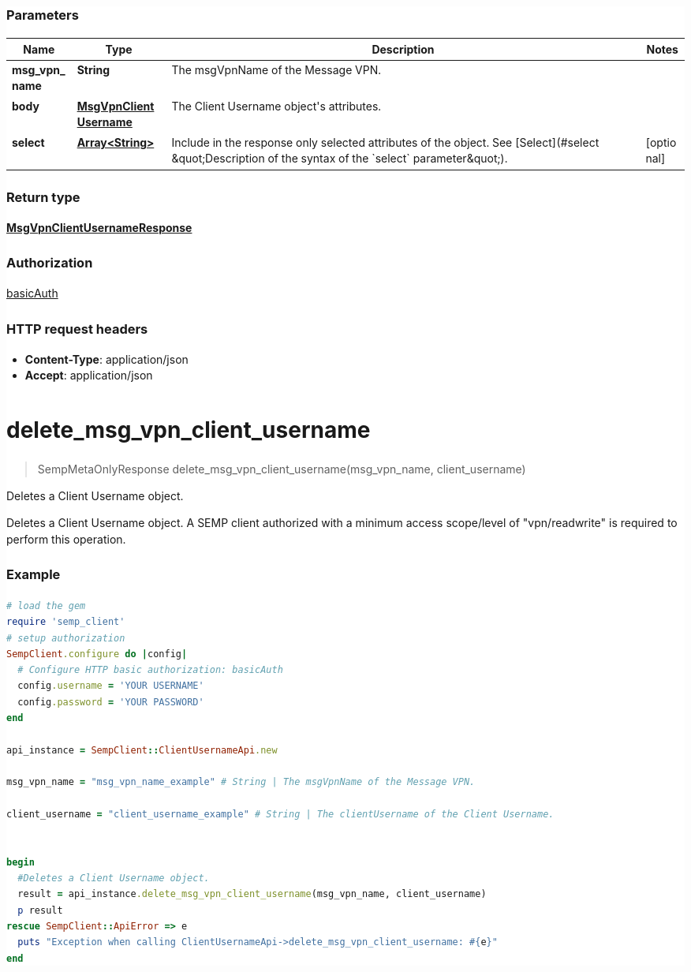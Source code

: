 ### Parameters

Name | Type | Description  | Notes
------------- | ------------- | ------------- | -------------
 **msg_vpn_name** | **String**| The msgVpnName of the Message VPN. | 
 **body** | [**MsgVpnClientUsername**](MsgVpnClientUsername.md)| The Client Username object&#39;s attributes. | 
 **select** | [**Array&lt;String&gt;**](String.md)| Include in the response only selected attributes of the object. See [Select](#select \&quot;Description of the syntax of the &#x60;select&#x60; parameter\&quot;). | [optional] 

### Return type

[**MsgVpnClientUsernameResponse**](MsgVpnClientUsernameResponse.md)

### Authorization

[basicAuth](../README.md#basicAuth)

### HTTP request headers

 - **Content-Type**: application/json
 - **Accept**: application/json



# **delete_msg_vpn_client_username**
> SempMetaOnlyResponse delete_msg_vpn_client_username(msg_vpn_name, client_username)

Deletes a Client Username object.

Deletes a Client Username object.  A SEMP client authorized with a minimum access scope/level of \"vpn/readwrite\" is required to perform this operation.

### Example
```ruby
# load the gem
require 'semp_client'
# setup authorization
SempClient.configure do |config|
  # Configure HTTP basic authorization: basicAuth
  config.username = 'YOUR USERNAME'
  config.password = 'YOUR PASSWORD'
end

api_instance = SempClient::ClientUsernameApi.new

msg_vpn_name = "msg_vpn_name_example" # String | The msgVpnName of the Message VPN.

client_username = "client_username_example" # String | The clientUsername of the Client Username.


begin
  #Deletes a Client Username object.
  result = api_instance.delete_msg_vpn_client_username(msg_vpn_name, client_username)
  p result
rescue SempClient::ApiError => e
  puts "Exception when calling ClientUsernameApi->delete_msg_vpn_client_username: #{e}"
end
```
